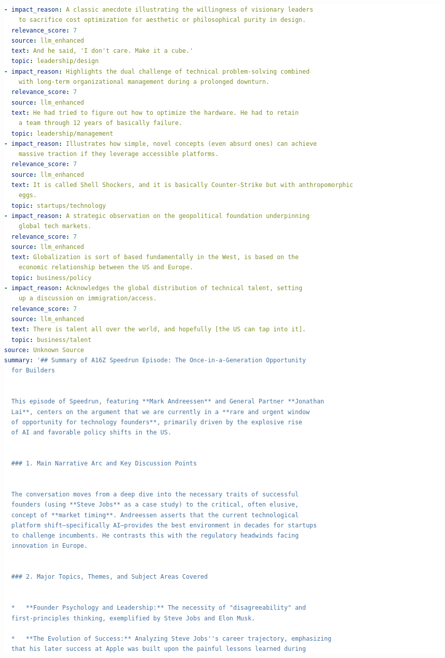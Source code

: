 ```yaml
- impact_reason: A classic anecdote illustrating the willingness of visionary leaders
    to sacrifice cost optimization for aesthetic or philosophical purity in design.
  relevance_score: 7
  source: llm_enhanced
  text: And he said, 'I don't care. Make it a cube.'
  topic: leadership/design
- impact_reason: Highlights the dual challenge of technical problem-solving combined
    with long-term organizational management during a prolonged downturn.
  relevance_score: 7
  source: llm_enhanced
  text: He had tried to figure out how to optimize the hardware. He had to retain
    a team through 12 years of basically failure.
  topic: leadership/management
- impact_reason: Illustrates how simple, novel concepts (even absurd ones) can achieve
    massive traction if they leverage accessible platforms.
  relevance_score: 7
  source: llm_enhanced
  text: It is called Shell Shockers, and it is basically Counter-Strike but with anthropomorphic
    eggs.
  topic: startups/technology
- impact_reason: A strategic observation on the geopolitical foundation underpinning
    global tech markets.
  relevance_score: 7
  source: llm_enhanced
  text: Globalization is sort of based fundamentally in the West, is based on the
    economic relationship between the US and Europe.
  topic: business/policy
- impact_reason: Acknowledges the global distribution of technical talent, setting
    up a discussion on immigration/access.
  relevance_score: 7
  source: llm_enhanced
  text: There is talent all over the world, and hopefully [the US can tap into it].
  topic: business/talent
source: Unknown Source
summary: '## Summary of A16Z Speedrun Episode: The Once-in-a-Generation Opportunity
  for Builders


  This episode of Speedrun, featuring **Mark Andreessen** and General Partner **Jonathan
  Lai**, centers on the argument that we are currently in a **rare and urgent window
  of opportunity for technology founders**, primarily driven by the explosive rise
  of AI and favorable policy shifts in the US.


  ### 1. Main Narrative Arc and Key Discussion Points


  The conversation moves from a deep dive into the necessary traits of successful
  founders (using **Steve Jobs** as a case study) to the critical, often elusive,
  concept of **market timing**. Andreessen asserts that the current technological
  platform shift—specifically AI—provides the best environment in decades for startups
  to challenge incumbents. He contrasts this with the regulatory headwinds facing
  innovation in Europe.


  ### 2. Major Topics, Themes, and Subject Areas Covered


  *   **Founder Psychology and Leadership:** The necessity of "disagreeability" and
  first-principles thinking, exemplified by Steve Jobs and Elon Musk.

  *   **The Evolution of Success:** Analyzing Steve Jobs''s career trajectory, emphasizing
  that his later success at Apple was built upon the painful lessons learned during
```